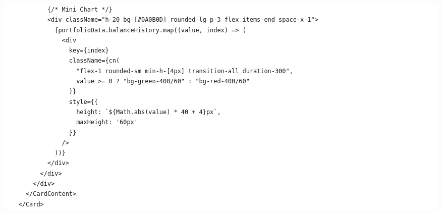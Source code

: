                 {/* Mini Chart */}
                <div className="h-20 bg-[#0A0B0D] rounded-lg p-3 flex items-end space-x-1">
                  {portfolioData.balanceHistory.map((value, index) => (
                    <div
                      key={index}
                      className={cn(
                        "flex-1 rounded-sm min-h-[4px] transition-all duration-300",
                        value >= 0 ? "bg-green-400/60" : "bg-red-400/60"
                      )}
                      style={{ 
                        height: `${Math.abs(value) * 40 + 4}px`,
                        maxHeight: '60px'
                      }}
                    />
                  ))}
                </div>
              </div>
            </div>
          </CardContent>
        </Card> 